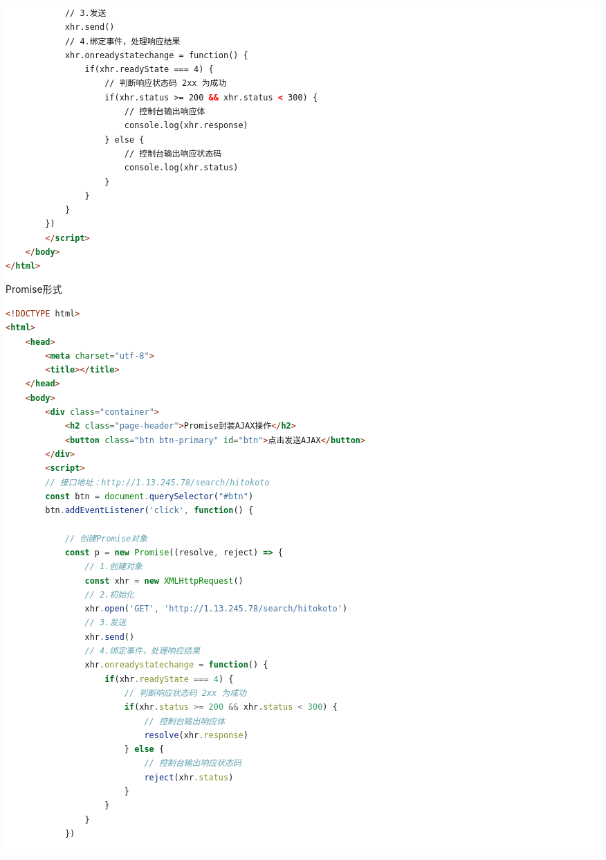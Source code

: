 ```html
			// 3.发送
			xhr.send()
			// 4.绑定事件，处理响应结果
			xhr.onreadystatechange = function() {
				if(xhr.readyState === 4) {
					// 判断响应状态码 2xx 为成功
					if(xhr.status >= 200 && xhr.status < 300) {
						// 控制台输出响应体
						console.log(xhr.response)
					} else {
						// 控制台输出响应状态码
						console.log(xhr.status)
					}
				}
			}
		})
		</script>
	</body>
</html>

```

Promise形式

```html
<!DOCTYPE html>
<html>
	<head>
		<meta charset="utf-8">
		<title></title>
	</head>
	<body>
		<div class="container">
			<h2 class="page-header">Promise封装AJAX操作</h2>
			<button class="btn btn-primary" id="btn">点击发送AJAX</button>
		</div>
		<script>
		// 接口地址：http://1.13.245.78/search/hitokoto
		const btn = document.querySelector("#btn")
		btn.addEventListener('click', function() {
			
			// 创建Promise对象
			const p = new Promise((resolve, reject) => {
				// 1.创建对象
				const xhr = new XMLHttpRequest()
				// 2.初始化
				xhr.open('GET', 'http://1.13.245.78/search/hitokoto')
				// 3.发送
				xhr.send()
				// 4.绑定事件，处理响应结果
				xhr.onreadystatechange = function() {
					if(xhr.readyState === 4) {
						// 判断响应状态码 2xx 为成功
						if(xhr.status >= 200 && xhr.status < 300) {
							// 控制台输出响应体
							resolve(xhr.response)
						} else {
							// 控制台输出响应状态码
							reject(xhr.status)
						}
					}
				}
			})
			
```